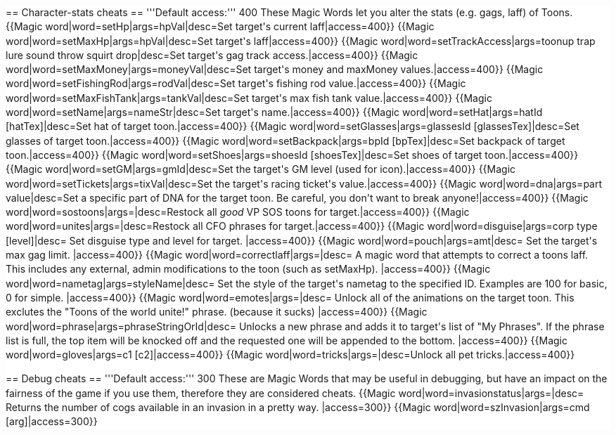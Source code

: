 == Character-stats cheats ==
'''Default access:''' 400
These Magic Words let you alter the stats (e.g. gags, laff) of Toons.
{{Magic word|word=setHp|args=hpVal|desc=Set target's current laff|access=400}}
{{Magic word|word=setMaxHp|args=hpVal|desc=Set target's laff|access=400}}
{{Magic word|word=setTrackAccess|args=toonup trap lure sound throw squirt drop|desc=Set target's gag track access.|access=400}}
{{Magic word|word=setMaxMoney|args=moneyVal|desc=Set target's money and maxMoney values.|access=400}}
{{Magic word|word=setFishingRod|args=rodVal|desc=Set target's fishing rod value.|access=400}}
{{Magic word|word=setMaxFishTank|args=tankVal|desc=Set target's max fish tank value.|access=400}}
{{Magic word|word=setName|args=nameStr|desc=Set target's name.|access=400}}
{{Magic word|word=setHat|args=hatId [hatTex]|desc=Set hat of target toon.|access=400}}
{{Magic word|word=setGlasses|args=glassesId [glassesTex]|desc=Set glasses of target toon.|access=400}}
{{Magic word|word=setBackpack|args=bpId [bpTex]|desc=Set backpack of target toon.|access=400}}
{{Magic word|word=setShoes|args=shoesId [shoesTex]|desc=Set shoes of target toon.|access=400}}
{{Magic word|word=setGM|args=gmId|desc=Set the target's GM level (used for icon).|access=400}}
{{Magic word|word=setTickets|args=tixVal|desc=Set the target's racing ticket's value.|access=400}}
{{Magic word|word=dna|args=part value|desc=Set a specific part of DNA for the target toon. Be careful, you don't want to break anyone!|access=400}}
{{Magic word|word=sostoons|args=|desc=Restock all *good* VP SOS toons for target.|access=400}}
{{Magic word|word=unites|args=|desc=Restock all CFO phrases for target.|access=400}}
{{Magic word|word=disguise|args=corp type [level]|desc= Set disguise type and level for target. |access=400}}
{{Magic word|word=pouch|args=amt|desc= Set the target's max gag limit. |access=400}}
{{Magic word|word=correctlaff|args=|desc=
    A magic word that attempts to correct a toons laff. This includes any external,
    admin modifications to the toon (such as setMaxHp).
    |access=400}}
{{Magic word|word=nametag|args=styleName|desc=
    Set the style of the target's nametag to the specified ID.
    Examples are 100 for basic, 0 for simple.
    |access=400}}
{{Magic word|word=emotes|args=|desc=
    Unlock all of the animations on the target toon.
    This exclutes the "Toons of the world unite!" phrase. (because it sucks)
    |access=400}}
{{Magic word|word=phrase|args=phraseStringOrId|desc=
    Unlocks a new phrase and adds it to target's list of "My Phrases".
    If the phrase list is full, the top item will be knocked off and the
    requested one will be appended to the bottom.
    |access=400}}
{{Magic word|word=gloves|args=c1 [c2]|access=400}}
{{Magic word|word=tricks|args=|desc=Unlock all pet tricks.|access=400}}

== Debug cheats ==
'''Default access:''' 300
These are Magic Words that may be useful in debugging, but have an impact on the fairness of the game if you use them, therefore they are considered cheats.
{{Magic word|word=invasionstatus|args=|desc= Returns the number of cogs available in an invasion in a pretty way. |access=300}}
{{Magic word|word=szInvasion|args=cmd [arg]|access=300}}
